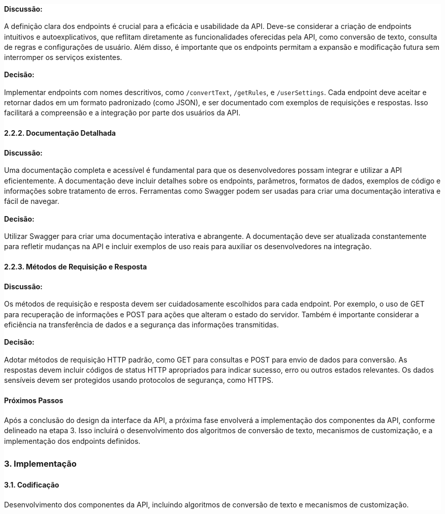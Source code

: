 **Discussão:**

A definição clara dos endpoints é crucial para a eficácia e usabilidade da API. Deve-se considerar a criação de endpoints intuitivos e autoexplicativos, que reflitam diretamente as funcionalidades oferecidas pela API, como conversão de texto, consulta de regras e configurações de usuário. Além disso, é importante que os endpoints permitam a expansão e modificação futura sem interromper os serviços existentes.

**Decisão:**

Implementar endpoints com nomes descritivos, como `/convertText`, `/getRules`, e `/userSettings`. Cada endpoint deve aceitar e retornar dados em um formato padronizado (como JSON), e ser documentado com exemplos de requisições e respostas. Isso facilitará a compreensão e a integração por parte dos usuários da API.

#### 2.2.2. Documentação Detalhada

**Discussão:**

Uma documentação completa e acessível é fundamental para que os desenvolvedores possam integrar e utilizar a API eficientemente. A documentação deve incluir detalhes sobre os endpoints, parâmetros, formatos de dados, exemplos de código e informações sobre tratamento de erros. Ferramentas como Swagger podem ser usadas para criar uma documentação interativa e fácil de navegar.

**Decisão:**

Utilizar Swagger para criar uma documentação interativa e abrangente. A documentação deve ser atualizada constantemente para refletir mudanças na API e incluir exemplos de uso reais para auxiliar os desenvolvedores na integração.

#### 2.2.3. Métodos de Requisição e Resposta

**Discussão:**

Os métodos de requisição e resposta devem ser cuidadosamente escolhidos para cada endpoint. Por exemplo, o uso de GET para recuperação de informações e POST para ações que alteram o estado do servidor. Também é importante considerar a eficiência na transferência de dados e a segurança das informações transmitidas.

**Decisão:**

Adotar métodos de requisição HTTP padrão, como GET para consultas e POST para envio de dados para conversão. As respostas devem incluir códigos de status HTTP apropriados para indicar sucesso, erro ou outros estados relevantes. Os dados sensíveis devem ser protegidos usando protocolos de segurança, como HTTPS.

#### Próximos Passos

Após a conclusão do design da interface da API, a próxima fase envolverá a implementação dos componentes da API, conforme delineado na etapa 3. Isso incluirá o desenvolvimento dos algoritmos de conversão de texto, mecanismos de customização, e a implementação dos endpoints definidos.

### 3. Implementação

#### 3.1. Codificação

Desenvolvimento dos componentes da API, incluindo algoritmos de conversão de texto e mecanismos de customização.
